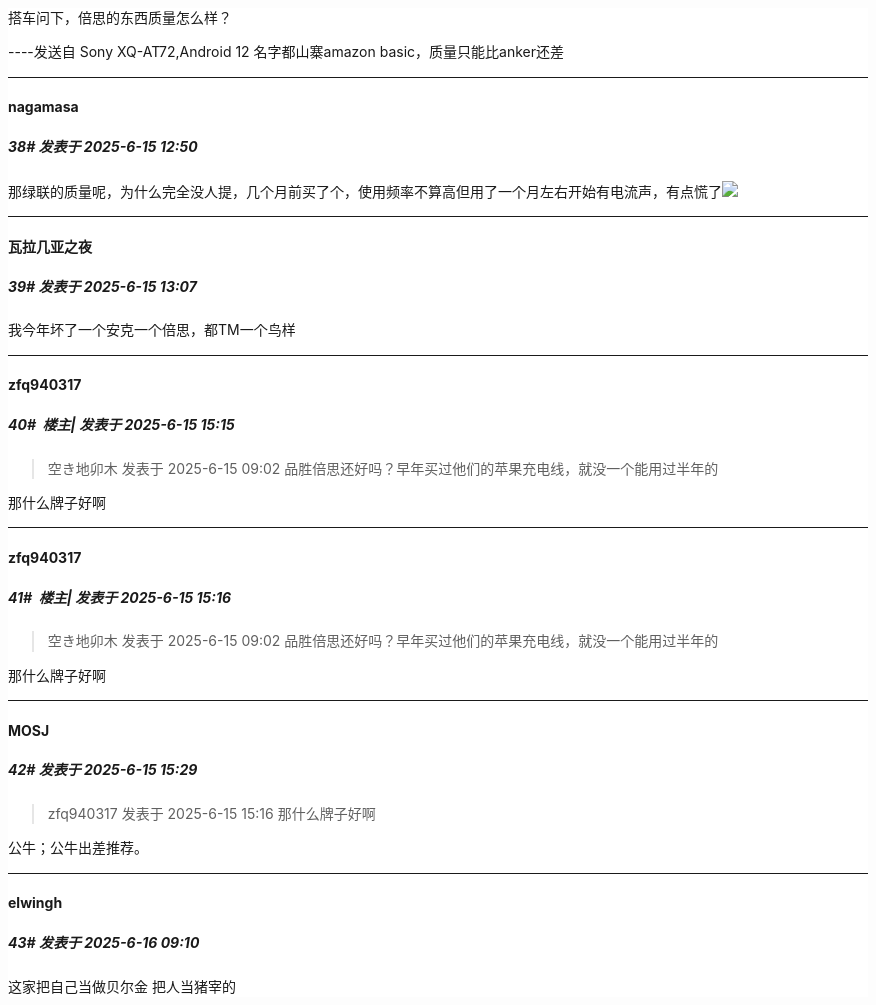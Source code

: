 搭车问下，倍思的东西质量怎么样？

----发送自 Sony XQ-AT72,Android 12</blockquote>
名字都山寨amazon basic，质量只能比anker还差

*****

####  nagamasa  
##### 38#       发表于 2025-6-15 12:50

那绿联的质量呢，为什么完全没人提，几个月前买了个，使用频率不算高但用了一个月左右开始有电流声，有点慌了<img src="https://static.stage1st.com/image/smiley/face2017/068.png" referrerpolicy="no-referrer">

*****

####  瓦拉几亚之夜  
##### 39#       发表于 2025-6-15 13:07

我今年坏了一个安克一个倍思，都TM一个鸟样

*****

####  zfq940317  
##### 40#         楼主| 发表于 2025-6-15 15:15

<blockquote>空き地卯木 发表于 2025-6-15 09:02
品胜倍思还好吗？早年买过他们的苹果充电线，就没一个能用过半年的</blockquote>
那什么牌子好啊


*****

####  zfq940317  
##### 41#         楼主| 发表于 2025-6-15 15:16

<blockquote>空き地卯木 发表于 2025-6-15 09:02
品胜倍思还好吗？早年买过他们的苹果充电线，就没一个能用过半年的</blockquote>
那什么牌子好啊


*****

####  MOSJ  
##### 42#       发表于 2025-6-15 15:29

<blockquote>zfq940317 发表于 2025-6-15 15:16
那什么牌子好啊</blockquote>
公牛；公牛出差推荐。


*****

####  elwingh  
##### 43#       发表于 2025-6-16 09:10

这家把自己当做贝尔金 把人当猪宰的
